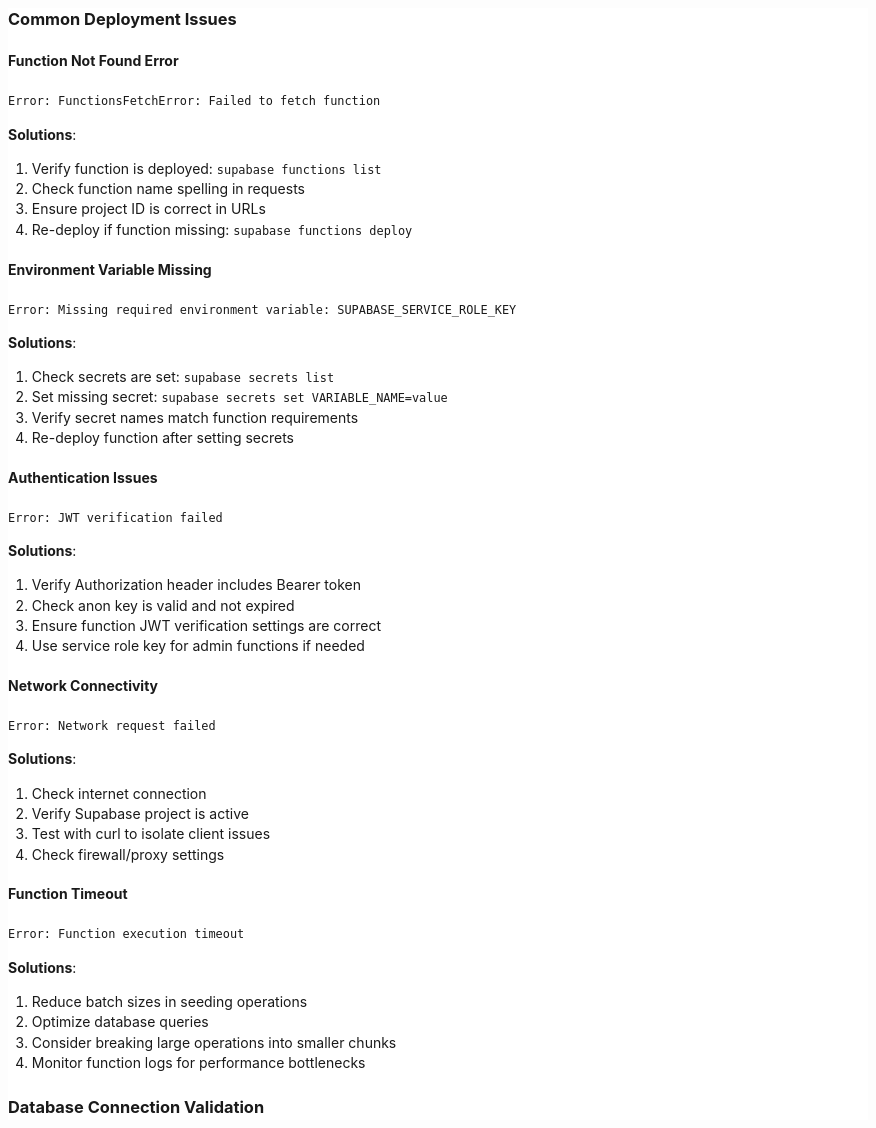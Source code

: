 ### Common Deployment Issues

#### Function Not Found Error
```
Error: FunctionsFetchError: Failed to fetch function
```
**Solutions**:
1. Verify function is deployed: `supabase functions list`
2. Check function name spelling in requests
3. Ensure project ID is correct in URLs
4. Re-deploy if function missing: `supabase functions deploy`

#### Environment Variable Missing
```
Error: Missing required environment variable: SUPABASE_SERVICE_ROLE_KEY
```
**Solutions**:
1. Check secrets are set: `supabase secrets list`
2. Set missing secret: `supabase secrets set VARIABLE_NAME=value`
3. Verify secret names match function requirements
4. Re-deploy function after setting secrets

#### Authentication Issues
```
Error: JWT verification failed
```
**Solutions**:
1. Verify Authorization header includes Bearer token
2. Check anon key is valid and not expired
3. Ensure function JWT verification settings are correct
4. Use service role key for admin functions if needed

#### Network Connectivity
```
Error: Network request failed
```
**Solutions**:
1. Check internet connection
2. Verify Supabase project is active
3. Test with curl to isolate client issues
4. Check firewall/proxy settings

#### Function Timeout
```
Error: Function execution timeout
```
**Solutions**:
1. Reduce batch sizes in seeding operations
2. Optimize database queries
3. Consider breaking large operations into smaller chunks
4. Monitor function logs for performance bottlenecks

### Database Connection Validation
